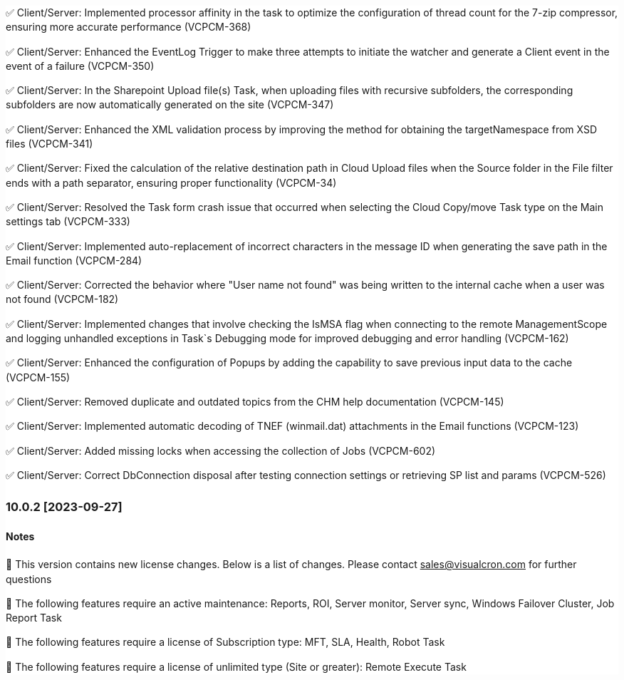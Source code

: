 :white_check_mark: Client/Server: Implemented processor affinity in the task to optimize the configuration of thread count for the 7-zip compressor, ensuring more accurate performance (VCPCM-368)

:white_check_mark: Client/Server: Enhanced the EventLog Trigger to make three attempts to initiate the watcher and generate a Client event in the event of a failure (VCPCM-350)

:white_check_mark: Client/Server: In the Sharepoint Upload file(s) Task, when uploading files with recursive subfolders, the corresponding subfolders are now automatically generated on the site (VCPCM-347)

:white_check_mark: Client/Server: Enhanced the XML validation process by improving the method for obtaining the targetNamespace from XSD files (VCPCM-341)

:white_check_mark: Client/Server: Fixed the calculation of the relative destination path in Cloud Upload files when the Source folder in the File filter ends with a path separator, ensuring proper functionality (VCPCM-34)

:white_check_mark: Client/Server: Resolved the Task form crash issue that occurred when selecting the Cloud Copy/move Task type on the Main settings tab (VCPCM-333)

:white_check_mark: Client/Server: Implemented auto-replacement of incorrect characters in the message ID when generating the save path in the Email function (VCPCM-284)

:white_check_mark: Client/Server: Corrected the behavior where "User name not found" was being written to the internal cache when a user was not found (VCPCM-182)

:white_check_mark: Client/Server: Implemented changes that involve checking the IsMSA flag when connecting to the remote ManagementScope and logging unhandled exceptions in Task`s Debugging mode for improved debugging and error handling (VCPCM-162)

:white_check_mark: Client/Server: Enhanced the configuration of Popups by adding the capability to save previous input data to the cache (VCPCM-155)

:white_check_mark: Client/Server: Removed duplicate and outdated topics from the CHM help documentation (VCPCM-145)

:white_check_mark: Client/Server: Implemented automatic decoding of TNEF (winmail.dat) attachments in the Email functions (VCPCM-123)

:white_check_mark: Client/Server: Added missing locks when accessing the collection of Jobs (VCPCM-602)

:white_check_mark: Client/Server: Correct DbConnection disposal after testing connection settings or retrieving SP list and params (VCPCM-526)


### 10.0.2 [2023-09-27]

#### Notes

:memo: This version contains new license changes. Below is a list of changes. Please contact sales@visualcron.com for further questions

:memo: The following features require an active maintenance: Reports, ROI, Server monitor, Server sync, Windows Failover Cluster, Job Report Task

:memo: The following features require a license of Subscription type: MFT, SLA, Health, Robot Task

:memo: The following features require a license of unlimited type (Site or greater): Remote Execute Task
